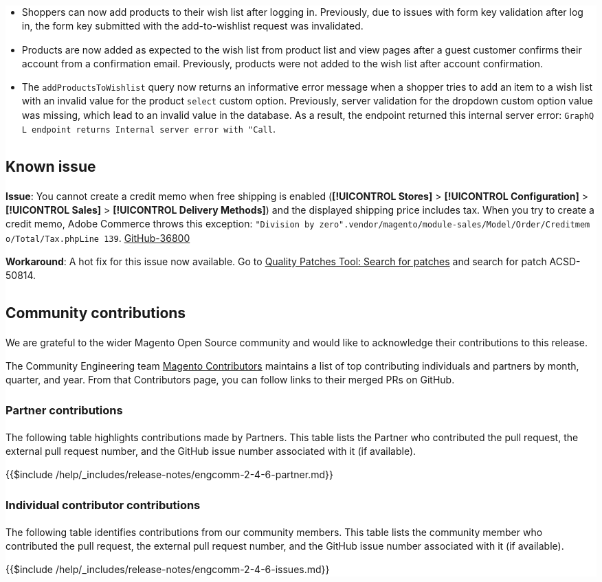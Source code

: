 


*  Shoppers can now add products to their wish list after logging in. Previously, due to issues with form key validation after log in, the form key submitted with the add-to-wishlist request was invalidated.



*  Products are now added as expected to the wish list from product list and view pages after a guest customer confirms their account from a confirmation email. Previously, products were not added to the wish list after account confirmation.



*  The `addProductsToWishlist` query now returns an informative error message when a shopper tries to add an item to a wish list with an invalid value for the product `select` custom option. Previously, server validation for the dropdown custom option value was missing, which lead to an invalid value in the database. As a result, the endpoint returned this internal server error: `GraphQL endpoint returns Internal server error with "Call`.

## Known issue

**Issue**: You cannot create a credit memo when free shipping is enabled (**[!UICONTROL Stores]** > **[!UICONTROL Configuration]** > **[!UICONTROL Sales]** > **[!UICONTROL Delivery Methods]**) and the displayed shipping price includes tax. When you try to create a credit memo, Adobe Commerce throws this exception: `"Division by zero".vendor/magento/module-sales/Model/Order/Creditmemo/Total/Tax.phpLine 139`. [GitHub-36800](https://github.com/magento/magento2/issues/36800)

**Workaround**:  A hot fix for this issue now available. Go to [Quality Patches Tool: Search for patches](https://experienceleague.adobe.com/tools/commerce-quality-patches/index.html) and search for patch ACSD-50814.

## Community contributions

We are grateful to the wider Magento Open Source community and would like to acknowledge their contributions to this release.

The Community Engineering team [Magento Contributors](https://magento.com/magento-contributors) maintains a list of top contributing individuals and partners by month, quarter, and year. From that Contributors page, you can follow links to their merged PRs on GitHub.

### Partner contributions

The following table highlights contributions made by Partners. This table lists the Partner who contributed the pull request, the external pull request number, and the GitHub issue number associated with it (if available).

{{$include /help/_includes/release-notes/engcomm-2-4-6-partner.md}}

### Individual contributor contributions

The following table identifies contributions from our community members. This table lists the community member who contributed the pull request, the external pull request number, and the GitHub issue number associated with it (if available).

{{$include /help/_includes/release-notes/engcomm-2-4-6-issues.md}}
